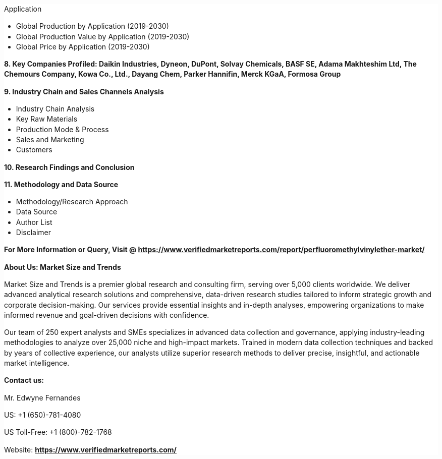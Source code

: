 Application</strong></p><ul><li>Global Production by Application (2019-2030)</li><li>Global Production Value by Application (2019-2030)</li><li>Global Price by Application (2019-2030)</li></ul><p><strong>8. Key Companies Profiled: Daikin Industries, Dyneon, DuPont, Solvay Chemicals, BASF SE, Adama Makhteshim Ltd, The Chemours Company, Kowa Co., Ltd., Dayang Chem, Parker Hannifin, Merck KGaA, Formosa Group</strong></p><p><strong>9. Industry Chain and Sales Channels Analysis</strong></p><ul><li>Industry Chain Analysis</li><li>Key Raw Materials</li><li>Production Mode &amp; Process</li><li>Sales and Marketing</li><li>Customers</li></ul><p><strong>10. Research Findings and Conclusion</strong></p><p><strong>11. Methodology and Data Source</strong></p><ul><li>Methodology/Research Approach</li><li>Data Source</li><li>Author List</li><li>Disclaimer</li></ul></p><p><strong>For More Information or Query, Visit @ <a href="https://www.verifiedmarketreports.com/report/perfluoromethylvinylether-market/">https://www.verifiedmarketreports.com/report/perfluoromethylvinylether-market/</a></strong></p><p><strong>About Us: Market Size and Trends</strong></p><p>Market Size and Trends is a premier global research and consulting firm, serving over 5,000 clients worldwide. We deliver advanced analytical research solutions and comprehensive, data-driven research studies tailored to inform strategic growth and corporate decision-making. Our services provide essential insights and in-depth analyses, empowering organizations to make informed revenue and goal-driven decisions with confidence.</p><p>Our team of 250 expert analysts and SMEs specializes in advanced data collection and governance, applying industry-leading methodologies to analyze over 25,000 niche and high-impact markets. Trained in modern data collection techniques and backed by years of collective experience, our analysts utilize superior research methods to deliver precise, insightful, and actionable market intelligence.</p><p><strong>Contact us:</strong></p><p>Mr. Edwyne Fernandes</p><p>US: +1 (650)-781-4080</p><p>US Toll-Free: +1 (800)-782-1768</p><p>Website: <strong><a href="https://www.verifiedmarketreports.com/">https://www.verifiedmarketreports.com/</a></strong></p>

